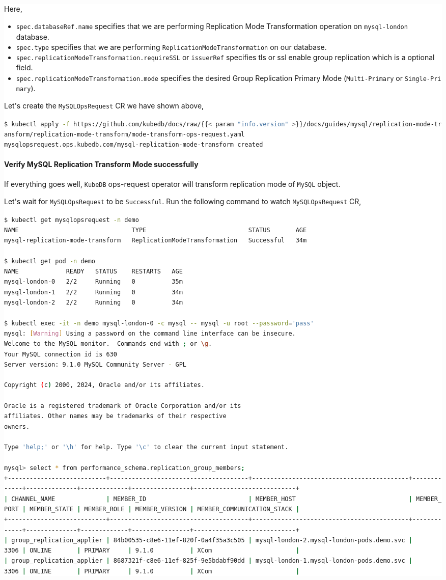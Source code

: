 Here,

- `spec.databaseRef.name` specifies that we are performing Replication Mode Transformation operation on `mysql-london` database.
- `spec.type` specifies that we are performing `ReplicationModeTransformation` on our database.
- `spec.replicationModeTransformation.requireSSL` or `issuerRef` specifies tls or ssl enable group replication which is a optional field.
- `spec.replicationModeTransformation.mode` specifies the desired Group Replication Primary Mode (`Multi-Primary` or `Single-Primary`).

Let's create the `MySQLOpsRequest` CR we have shown above,

```bash
$ kubectl apply -f https://github.com/kubedb/docs/raw/{{< param "info.version" >}}/docs/guides/mysql/replication-mode-transform/replication-mode-transform/mode-transform-ops-request.yaml
mysqlopsrequest.ops.kubedb.com/mysql-replication-mode-transform created
```

#### Verify MySQL Replication Transform Mode successfully

If everything goes well, `KubeDB` ops-request operator will transform replication mode of `MySQL` object.

Let's wait for `MySQLOpsRequest` to be `Successful`.  Run the following command to watch `MySQLOpsRequest` CR,

```bash
$ kubectl get mysqlopsrequest -n demo
NAME                               TYPE                            STATUS       AGE
mysql-replication-mode-transform   ReplicationModeTransformation   Successful   34m

$ kubectl get pod -n demo
NAME             READY   STATUS    RESTARTS   AGE
mysql-london-0   2/2     Running   0          35m
mysql-london-1   2/2     Running   0          34m
mysql-london-2   2/2     Running   0          34m

$ kubectl exec -it -n demo mysql-london-0 -c mysql -- mysql -u root --password='pass'
mysql: [Warning] Using a password on the command line interface can be insecure.
Welcome to the MySQL monitor.  Commands end with ; or \g.
Your MySQL connection id is 630
Server version: 9.1.0 MySQL Community Server - GPL

Copyright (c) 2000, 2024, Oracle and/or its affiliates.

Oracle is a registered trademark of Oracle Corporation and/or its
affiliates. Other names may be trademarks of their respective
owners.

Type 'help;' or '\h' for help. Type '\c' to clear the current input statement.

mysql> select * from performance_schema.replication_group_members;
+---------------------------+--------------------------------------+-------------------------------------------+-------------+--------------+-------------+----------------+----------------------------+
| CHANNEL_NAME              | MEMBER_ID                            | MEMBER_HOST                               | MEMBER_PORT | MEMBER_STATE | MEMBER_ROLE | MEMBER_VERSION | MEMBER_COMMUNICATION_STACK |
+---------------------------+--------------------------------------+-------------------------------------------+-------------+--------------+-------------+----------------+----------------------------+
| group_replication_applier | 84b00535-c8e6-11ef-820f-0a4f35a3c505 | mysql-london-2.mysql-london-pods.demo.svc |        3306 | ONLINE       | PRIMARY     | 9.1.0          | XCom                       |
| group_replication_applier | 8687321f-c8e6-11ef-825f-9e5bdabf90dd | mysql-london-1.mysql-london-pods.demo.svc |        3306 | ONLINE       | PRIMARY     | 9.1.0          | XCom                       |
```